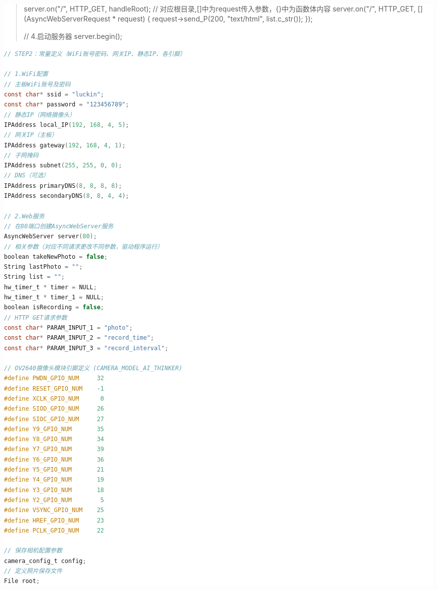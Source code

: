 > server.on("/", HTTP_GET, handleRoot);
> // 对应根目录,[]中为request传入参数，{}中为函数体内容
> server.on("/", HTTP_GET, [](AsyncWebServerRequest * request) {
>     request->send_P(200, "text/html", list.c_str());
>   });
> 
> // 4.启动服务器
> server.begin(); 
> ```

```C
// STEP2：常量定义（WiFi账号密码、网关IP、静态IP、各引脚）

// 1.WiFi配置
// 主板WiFi账号及密码
const char* ssid = "luckin";
const char* password = "123456789";
// 静态IP（网络摄像头）
IPAddress local_IP(192, 168, 4, 5);
// 网关IP（主板）
IPAddress gateway(192, 168, 4, 1);
// 子网掩码
IPAddress subnet(255, 255, 0, 0);
// DNS（可选）
IPAddress primaryDNS(8, 8, 8, 8);   
IPAddress secondaryDNS(8, 8, 4, 4); 

// 2.Web服务
// 在80端口创建AsyncWebServer服务
AsyncWebServer server(80);
// 相关参数（对应不同请求更改不同参数，驱动程序运行）
boolean takeNewPhoto = false;
String lastPhoto = "";
String list = "";
hw_timer_t * timer = NULL;
hw_timer_t * timer_1 = NULL;
boolean isRecording = false;
// HTTP GET请求参数
const char* PARAM_INPUT_1 = "photo";
const char* PARAM_INPUT_2 = "record_time";
const char* PARAM_INPUT_3 = "record_interval";

// OV2640摄像头模块引脚定义 (CAMERA_MODEL_AI_THINKER)
#define PWDN_GPIO_NUM     32
#define RESET_GPIO_NUM    -1
#define XCLK_GPIO_NUM      0
#define SIOD_GPIO_NUM     26
#define SIOC_GPIO_NUM     27
#define Y9_GPIO_NUM       35
#define Y8_GPIO_NUM       34
#define Y7_GPIO_NUM       39
#define Y6_GPIO_NUM       36
#define Y5_GPIO_NUM       21
#define Y4_GPIO_NUM       19
#define Y3_GPIO_NUM       18
#define Y2_GPIO_NUM        5
#define VSYNC_GPIO_NUM    25
#define HREF_GPIO_NUM     23
#define PCLK_GPIO_NUM     22

// 保存相机配置参数
camera_config_t config;
// 定义照片保存文件
File root;
```